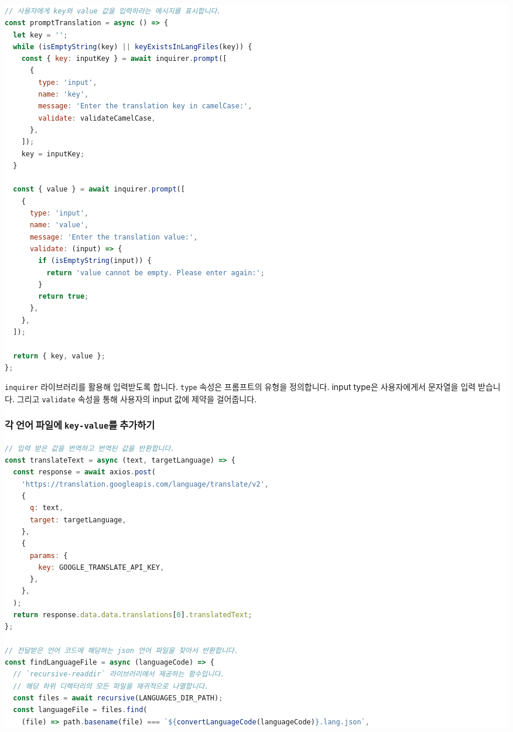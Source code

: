 ```jsx
// 사용자에게 key와 value 값을 입력하라는 메시지를 표시합니다.
const promptTranslation = async () => {
  let key = '';
  while (isEmptyString(key) || keyExistsInLangFiles(key)) {
    const { key: inputKey } = await inquirer.prompt([
      {
        type: 'input',
        name: 'key',
        message: 'Enter the translation key in camelCase:',
        validate: validateCamelCase,
      },
    ]);
    key = inputKey;
  }

  const { value } = await inquirer.prompt([
    {
      type: 'input',
      name: 'value',
      message: 'Enter the translation value:',
      validate: (input) => {
        if (isEmptyString(input)) {
          return 'value cannot be empty. Please enter again:';
        }
        return true;
      },
    },
  ]);

  return { key, value };
};
```

`inquirer` 라이브러리를 활용해 입력받도록 합니다. `type` 속성은 프롬프트의 유형을 정의합니다. input
type은 사용자에게서 문자열을 입력 받습니다. 그리고 `validate` 속성을 통해 사용자의 input 값에 제약을
걸어줍니다.

### 각 언어 파일에 `key-value`를 추가하기

```jsx
// 입력 받은 값을 번역하고 번역된 값을 반환합니다.
const translateText = async (text, targetLanguage) => {
  const response = await axios.post(
    'https://translation.googleapis.com/language/translate/v2',
    {
      q: text,
      target: targetLanguage,
    },
    {
      params: {
        key: GOOGLE_TRANSLATE_API_KEY,
      },
    },
  );
  return response.data.data.translations[0].translatedText;
};

// 전달받은 언어 코드에 해당하는 json 언어 파일을 찾아서 반환합니다.
const findLanguageFile = async (languageCode) => {
  // `recursive-readdir` 라이브러리에서 제공하는 함수입니다.
  // 해당 하위 디렉터리의 모든 파일을 재귀적으로 나열합니다.
  const files = await recursive(LANGUAGES_DIR_PATH);
  const languageFile = files.find(
    (file) => path.basename(file) === `${convertLanguageCode(languageCode)}.lang.json`,
```